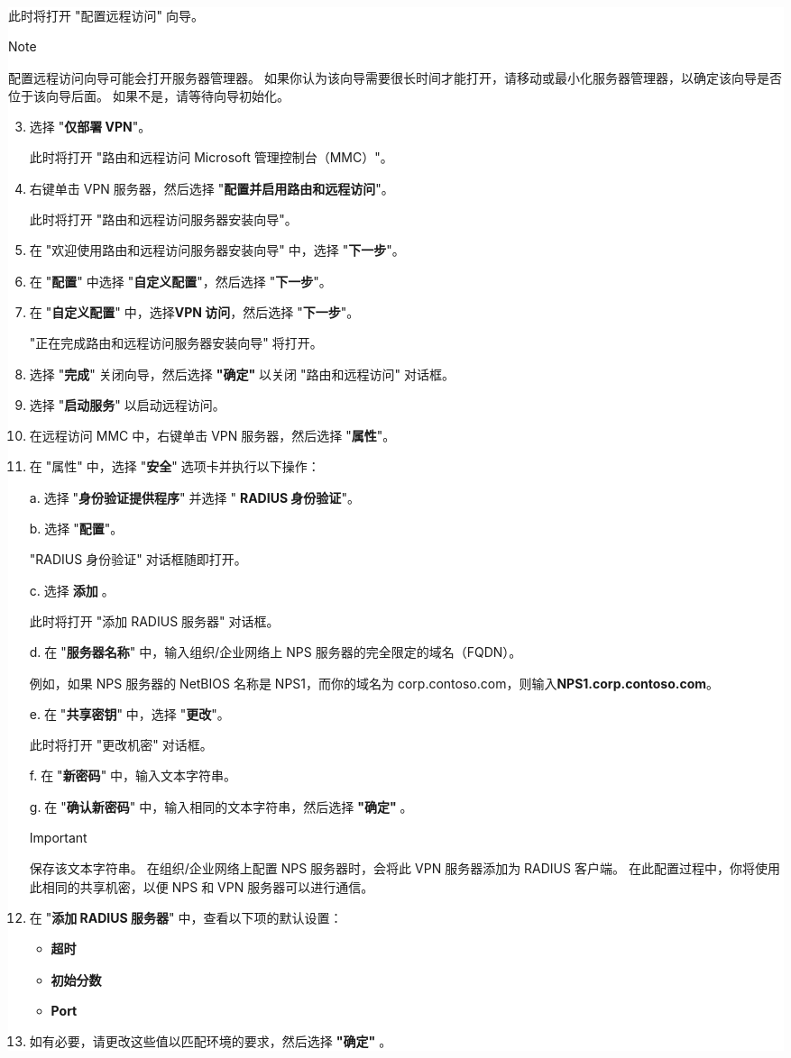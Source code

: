    此时将打开 "配置远程访问" 向导。

   >[!NOTE]
   >配置远程访问向导可能会打开服务器管理器。 如果你认为该向导需要很长时间才能打开，请移动或最小化服务器管理器，以确定该向导是否位于该向导后面。 如果不是，请等待向导初始化。

3. 选择 "**仅部署 VPN**"。

    此时将打开 "路由和远程访问 Microsoft 管理控制台（MMC）"。

4. 右键单击 VPN 服务器，然后选择 "**配置并启用路由和远程访问**"。

   此时将打开 "路由和远程访问服务器安装向导"。

5. 在 "欢迎使用路由和远程访问服务器安装向导" 中，选择 "**下一步**"。

6. 在 "**配置**" 中选择 "**自定义配置**"，然后选择 "**下一步**"。

7. 在 "**自定义配置**" 中，选择**VPN 访问**，然后选择 "**下一步**"。

   "正在完成路由和远程访问服务器安装向导" 将打开。

8. 选择 "**完成**" 关闭向导，然后选择 **"确定"** 以关闭 "路由和远程访问" 对话框。

9. 选择 "**启动服务**" 以启动远程访问。

10. 在远程访问 MMC 中，右键单击 VPN 服务器，然后选择 "**属性**"。

11. 在 "属性" 中，选择 "**安全**" 选项卡并执行以下操作：

    a. 选择 "**身份验证提供程序**" 并选择 " **RADIUS 身份验证**"。

    b. 选择 "**配置**"。

       "RADIUS 身份验证" 对话框随即打开。

    c. 选择 **添加** 。

       此时将打开 "添加 RADIUS 服务器" 对话框。

    d. 在 "**服务器名称**" 中，输入组织/企业网络上 NPS 服务器的完全限定的域名（FQDN）。
    
       例如，如果 NPS 服务器的 NetBIOS 名称是 NPS1，而你的域名为 corp.contoso.com，则输入**NPS1.corp.contoso.com**。

    e. 在 "**共享密钥**" 中，选择 "**更改**"。

       此时将打开 "更改机密" 对话框。

    f. 在 "**新密码**" 中，输入文本字符串。

    g. 在 "**确认新密码**" 中，输入相同的文本字符串，然后选择 **"确定"** 。

    >[!IMPORTANT]
    >保存该文本字符串。 在组织/企业网络上配置 NPS 服务器时，会将此 VPN 服务器添加为 RADIUS 客户端。 在此配置过程中，你将使用此相同的共享机密，以便 NPS 和 VPN 服务器可以进行通信。

12. 在 "**添加 RADIUS 服务器**" 中，查看以下项的默认设置：

    - **超时**

    - **初始分数**

    - **Port**

13. 如有必要，请更改这些值以匹配环境的要求，然后选择 **"确定"** 。
